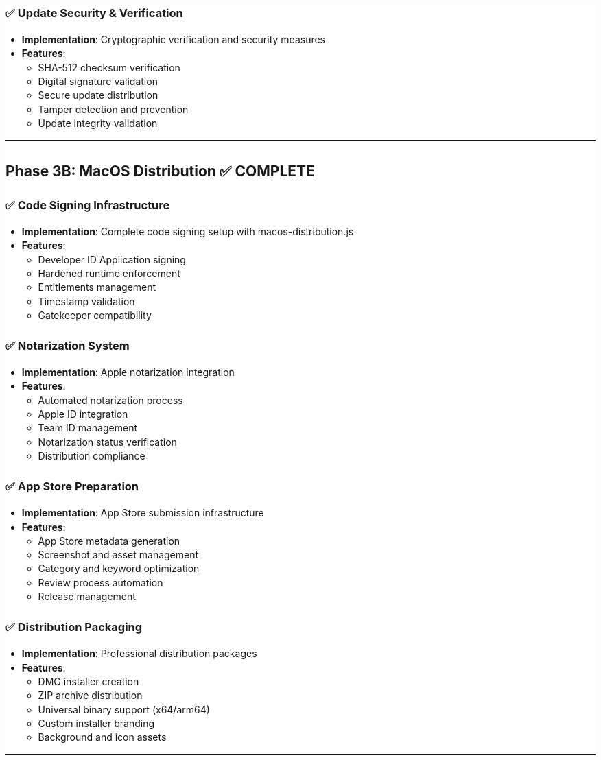 ### ✅ Update Security & Verification
- **Implementation**: Cryptographic verification and security measures
- **Features**:
  - SHA-512 checksum verification
  - Digital signature validation
  - Secure update distribution
  - Tamper detection and prevention
  - Update integrity validation

---

## Phase 3B: MacOS Distribution ✅ **COMPLETE**

### ✅ Code Signing Infrastructure
- **Implementation**: Complete code signing setup with macos-distribution.js
- **Features**:
  - Developer ID Application signing
  - Hardened runtime enforcement
  - Entitlements management
  - Timestamp validation
  - Gatekeeper compatibility

### ✅ Notarization System
- **Implementation**: Apple notarization integration
- **Features**:
  - Automated notarization process
  - Apple ID integration
  - Team ID management
  - Notarization status verification
  - Distribution compliance

### ✅ App Store Preparation
- **Implementation**: App Store submission infrastructure
- **Features**:
  - App Store metadata generation
  - Screenshot and asset management
  - Category and keyword optimization
  - Review process automation
  - Release management

### ✅ Distribution Packaging
- **Implementation**: Professional distribution packages
- **Features**:
  - DMG installer creation
  - ZIP archive distribution
  - Universal binary support (x64/arm64)
  - Custom installer branding
  - Background and icon assets

---